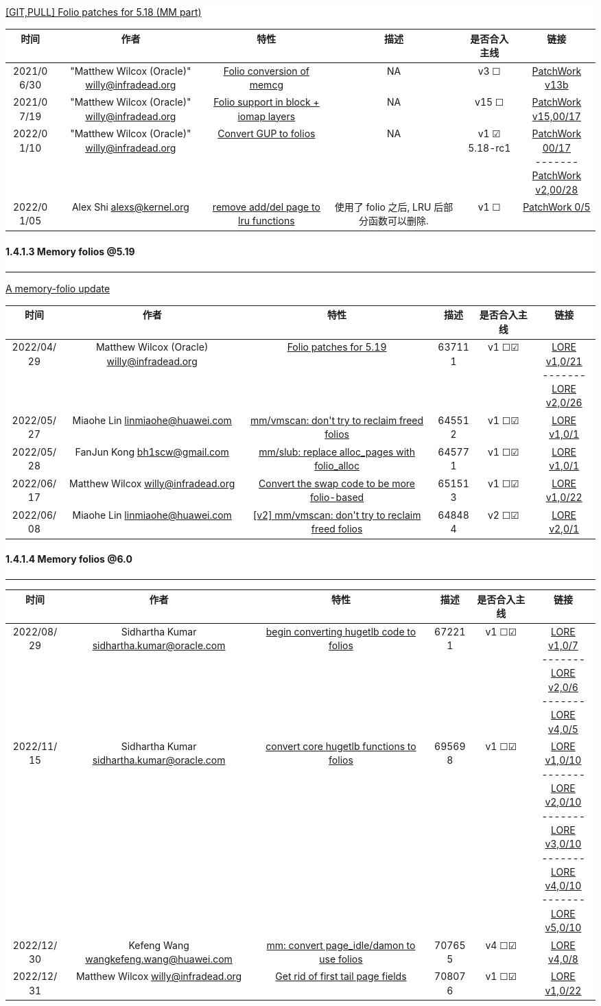 [[GIT,PULL] Folio patches for 5.18 (MM part)](https://patchwork.kernel.org/project/linux-mm/patch/Yjh+EuacJURShtJI@casper.infradead.org/)


| 时间  | 作者 | 特性 | 描述 | 是否合入主线 | 链接 |
|:----:|:----:|:---:|:----:|:---------:|:----:|
| 2021/06/30 | "Matthew Wilcox (Oracle)" <willy@infradead.org> | [Folio conversion of memcg](https://lwn.net/Articles/1450196) | NA | v3 ☐ | [PatchWork v13b](https://patchwork.kernel.org/project/linux-mm/cover/20210712194551.91920-1-willy@infradead.org/) |
| 2021/07/19 | "Matthew Wilcox (Oracle)" <willy@infradead.org> | [Folio support in block + iomap layers](https://lwn.net/Articles/1450196) | NA | v15 ☐ | [PatchWork v15,00/17](https://patchwork.kernel.org/project/linux-mm/cover/20210712194551.91920-1-willy@infradead.org/) |
| 2022/01/10 | "Matthew Wilcox (Oracle)" <willy@infradead.org> | [Convert GUP to folios](https://git.kernel.org/pub/scm/linux/kernel/git/torvalds/linux.git/log/?id=1b7f7e58decccb52d6bc454413e3298f1ab3a9c6) | NA | v1 ☑ 5.18-rc1 | [PatchWork 00/17](https://patchwork.kernel.org/project/linux-mm/cover/20220102215729.2943705-1-willy@infradead.org)<br>*-*-*-*-*-*-*-* <br>[PatchWork v2,00/28](https://patchwork.kernel.org/project/linux-mm/cover/20220110042406.499429-1-willy@infradead.org) |
| 2022/01/05 | Alex Shi <alexs@kernel.org> | [remove add/del page to lru functions](https://patchwork.kernel.org/project/linux-mm/cover/20220120131024.502877-1-alexs@kernel.org) | 使用了 folio 之后, LRU 后部分函数可以删除. | v1 ☐ | [PatchWork 0/5](https://patchwork.kernel.org/project/linux-mm/cover/20220120131024.502877-1-alexs@kernel.org) |

#### 1.4.1.3 Memory folios @5.19
-------

[A memory-folio update](https://lwn.net/Articles/893512)

| 时间  | 作者 | 特性 | 描述 | 是否合入主线 | 链接 |
|:----:|:----:|:---:|:----:|:---------:|:----:|
| 2022/04/29 | Matthew Wilcox (Oracle) <willy@infradead.org> | [Folio patches for 5.19](https://patchwork.kernel.org/project/linux-mm/cover/20220429192329.3034378-1-willy@infradead.org/) | 637111 | v1 ☐☑ | [LORE v1,0/21](https://lore.kernel.org/r/20220429192329.3034378-1-willy@infradead.org)<br>*-*-*-*-*-*-*-* <br>[LORE v2,0/26](https://lore.kernel.org/r/20220504182857.4013401-1-willy@infradead.org) |
| 2022/05/27 | Miaohe Lin <linmiaohe@huawei.com> | [mm/vmscan: don't try to reclaim freed folios](https://patchwork.kernel.org/project/linux-mm/patch/20220527080451.48549-1-linmiaohe@huawei.com/) | 645512 | v1 ☐☑ | [LORE v1,0/1](https://lore.kernel.org/r/20220527080451.48549-1-linmiaohe@huawei.com) |
| 2022/05/28 | FanJun Kong <bh1scw@gmail.com> | [mm/slub: replace alloc_pages with folio_alloc](https://patchwork.kernel.org/project/linux-mm/patch/20220528161157.3934825-1-bh1scw@gmail.com/) | 645771 | v1 ☐☑ | [LORE v1,0/1](https://lore.kernel.org/r/20220528161157.3934825-1-bh1scw@gmail.com) |
| 2022/06/17 | Matthew Wilcox <willy@infradead.org> | [Convert the swap code to be more folio-based](https://patchwork.kernel.org/project/linux-mm/cover/20220617175020.717127-1-willy@infradead.org/) | 651513 | v1 ☐☑ | [LORE v1,0/22](https://lore.kernel.org/r/20220617175020.717127-1-willy@infradead.org) |
| 2022/06/08 | Miaohe Lin <linmiaohe@huawei.com> | [[v2] mm/vmscan: don't try to reclaim freed folios](https://patchwork.kernel.org/project/linux-mm/patch/20220608141432.23258-1-linmiaohe@huawei.com/) | 648484 | v2 ☐☑ | [LORE v2,0/1](https://lore.kernel.org/r/20220608141432.23258-1-linmiaohe@huawei.com) |

#### 1.4.1.4 Memory folios @6.0
-------


| 时间  | 作者 | 特性 | 描述 | 是否合入主线 | 链接 |
|:----:|:----:|:---:|:----:|:---------:|:----:|
| 2022/08/29 | Sidhartha Kumar <sidhartha.kumar@oracle.com> | [begin converting hugetlb code to folios](https://patchwork.kernel.org/project/linux-mm/cover/20220829230014.384722-1-sidhartha.kumar@oracle.com/) | 672211 | v1 ☐☑ | [LORE v1,0/7](https://lore.kernel.org/r/20220829230014.384722-1-sidhartha.kumar@oracle.com)<br>*-*-*-*-*-*-*-* <br>[LORE v2,0/6](https://lore.kernel.org/r/20220906165445.146913-1-sidhartha.kumar@oracle.com)<br>*-*-*-*-*-*-*-* <br>[LORE v4,0/5](https://lore.kernel.org/r/20220922154207.1575343-1-sidhartha.kumar@oracle.com) |
| 2022/11/15 | Sidhartha Kumar <sidhartha.kumar@oracle.com> | [convert core hugetlb functions to folios](https://patchwork.kernel.org/project/linux-mm/cover/20221115212217.19539-1-sidhartha.kumar@oracle.com/) | 695698 | v1 ☐☑ | [LORE v1,0/10](https://lore.kernel.org/r/20221115212217.19539-1-sidhartha.kumar@oracle.com)<br>*-*-*-*-*-*-*-* <br>[LORE v2,0/10](https://lore.kernel.org/r/20221117210258.12732-1-sidhartha.kumar@oracle.com)<br>*-*-*-*-*-*-*-* <br>[LORE v3,0/10](https://lore.kernel.org/r/20221117211501.17150-1-sidhartha.kumar@oracle.com)<br>*-*-*-*-*-*-*-* <br>[LORE v4,0/10](https://lore.kernel.org/r/20221118222002.82588-1-sidhartha.kumar@oracle.com)<br>*-*-*-*-*-*-*-* <br>[LORE v5,0/10](https://lore.kernel.org/r/20221129225039.82257-1-sidhartha.kumar@oracle.com) |
| 2022/12/30 | Kefeng Wang <wangkefeng.wang@huawei.com> | [mm: convert page_idle/damon to use folios](https://patchwork.kernel.org/project/linux-mm/cover/20221230070849.63358-1-wangkefeng.wang@huawei.com/) | 707655 | v4 ☐☑ | [LORE v4,0/8](https://lore.kernel.org/r/20221230070849.63358-1-wangkefeng.wang@huawei.com) |
| 2022/12/31 | Matthew Wilcox <willy@infradead.org> | [Get rid of first tail page fields](https://patchwork.kernel.org/project/linux-mm/cover/20221231214610.2800682-1-willy@infradead.org/) | 708076 | v1 ☐☑ | [LORE v1,0/22](https://lore.kernel.org/r/20221231214610.2800682-1-willy@infradead.org) |